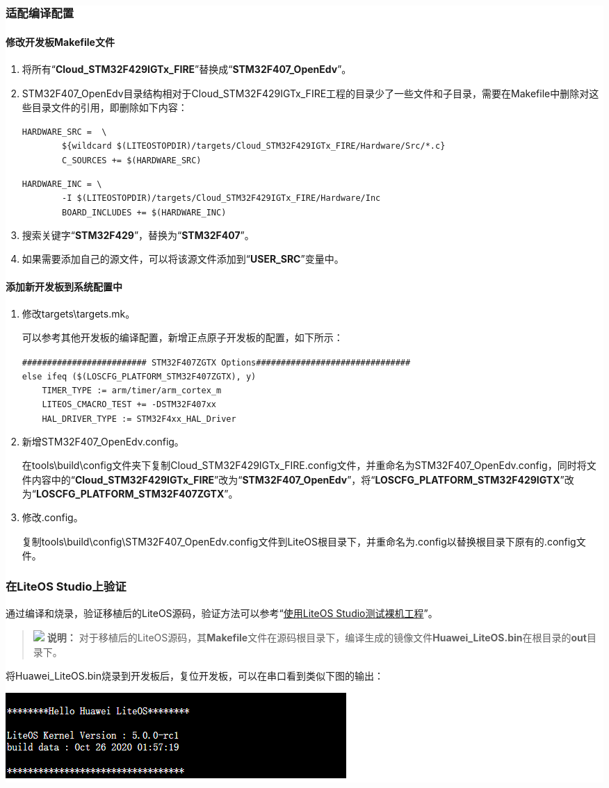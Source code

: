 
<h3 id="适配编译配置">适配编译配置</h3>

<h4 id="修改开发板Makefile文件">修改开发板Makefile文件</h4>

1.  将所有“**Cloud\_STM32F429IGTx\_FIRE**”替换成“**STM32F407\_OpenEdv**”。
2.  STM32F407\_OpenEdv目录结构相对于Cloud\_STM32F429IGTx\_FIRE工程的目录少了一些文件和子目录，需要在Makefile中删除对这些目录文件的引用，即删除如下内容：

    ```
    HARDWARE_SRC =  \
            ${wildcard $(LITEOSTOPDIR)/targets/Cloud_STM32F429IGTx_FIRE/Hardware/Src/*.c}
            C_SOURCES += $(HARDWARE_SRC)
    ```

    ```
    HARDWARE_INC = \
            -I $(LITEOSTOPDIR)/targets/Cloud_STM32F429IGTx_FIRE/Hardware/Inc
            BOARD_INCLUDES += $(HARDWARE_INC)
    ```

3.  搜索关键字“**STM32F429**”，替换为“**STM32F407**”。
4.  如果需要添加自己的源文件，可以将该源文件添加到“**USER\_SRC**”变量中。

<h4 id="添加新开发板到系统配置中">添加新开发板到系统配置中</h4>

1.  修改targets\\targets.mk。

    可以参考其他开发板的编译配置，新增正点原子开发板的配置，如下所示：

    ```
    ######################### STM32F407ZGTX Options###############################
    else ifeq ($(LOSCFG_PLATFORM_STM32F407ZGTX), y)
        TIMER_TYPE := arm/timer/arm_cortex_m
        LITEOS_CMACRO_TEST += -DSTM32F407xx
        HAL_DRIVER_TYPE := STM32F4xx_HAL_Driver
    ```

2.  新增STM32F407\_OpenEdv.config。

    在tools\\build\\config文件夹下复制Cloud\_STM32F429IGTx\_FIRE.config文件，并重命名为STM32F407\_OpenEdv.config，同时将文件内容中的“**Cloud\_STM32F429IGTx\_FIRE**”改为“**STM32F407\_OpenEdv**”，将“**LOSCFG\_PLATFORM\_STM32F429IGTX**”改为“**LOSCFG\_PLATFORM\_STM32F407ZGTX**”。

3.  修改.config。

    复制tools\\build\\config\\STM32F407\_OpenEdv.config文件到LiteOS根目录下，并重命名为.config以替换根目录下原有的.config文件。


<h3 id="在LiteOS-Studio上验证">在LiteOS Studio上验证</h3>

通过编译和烧录，验证移植后的LiteOS源码，验证方法可以参考“[使用LiteOS Studio测试裸机工程](#使用liteos-studio测试裸机工程)”。

>![](public_sys-resources/icon-note.gif) **说明：**
>对于移植后的LiteOS源码，其**Makefile**文件在源码根目录下，编译生成的镜像文件**Huawei\_LiteOS.bin**在根目录的**out**目录下。

将Huawei\_LiteOS.bin烧录到开发板后，复位开发板，可以在串口看到类似下图的输出：

![](figures/LiteOS版本输出.png)
